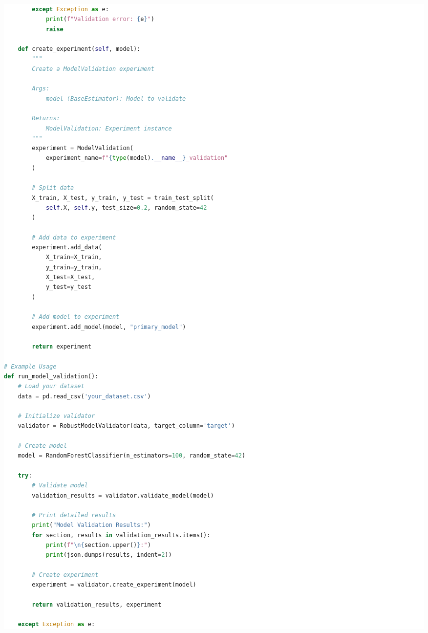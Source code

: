 ```python
        except Exception as e:
            print(f"Validation error: {e}")
            raise
    
    def create_experiment(self, model):
        """
        Create a ModelValidation experiment
        
        Args:
            model (BaseEstimator): Model to validate
        
        Returns:
            ModelValidation: Experiment instance
        """
        experiment = ModelValidation(
            experiment_name=f"{type(model).__name__}_validation"
        )
        
        # Split data
        X_train, X_test, y_train, y_test = train_test_split(
            self.X, self.y, test_size=0.2, random_state=42
        )
        
        # Add data to experiment
        experiment.add_data(
            X_train=X_train, 
            y_train=y_train, 
            X_test=X_test, 
            y_test=y_test
        )
        
        # Add model to experiment
        experiment.add_model(model, "primary_model")
        
        return experiment

# Example Usage
def run_model_validation():
    # Load your dataset
    data = pd.read_csv('your_dataset.csv')
    
    # Initialize validator
    validator = RobustModelValidator(data, target_column='target')
    
    # Create model
    model = RandomForestClassifier(n_estimators=100, random_state=42)
    
    try:
        # Validate model
        validation_results = validator.validate_model(model)
        
        # Print detailed results
        print("Model Validation Results:")
        for section, results in validation_results.items():
            print(f"\n{section.upper()}:")
            print(json.dumps(results, indent=2))
        
        # Create experiment
        experiment = validator.create_experiment(model)
        
        return validation_results, experiment
    
    except Exception as e:
```